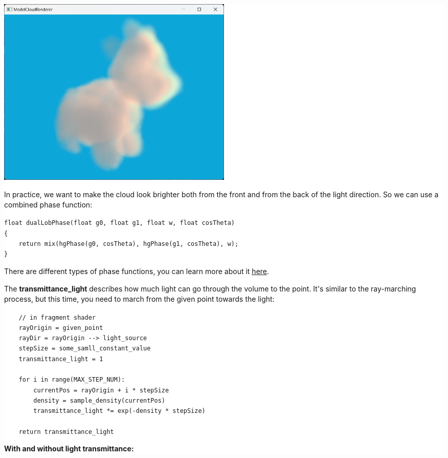 <img src="resources/images/6.png" alt="ray march" width="50%" height="50%">

In practice, we want to make the cloud look brighter both from the front and from the back of the light direction. So we can use a combined phase function:
```
float dualLobPhase(float g0, float g1, float w, float cosTheta)
{
	return mix(hgPhase(g0, cosTheta), hgPhase(g1, cosTheta), w);
}
```
There are different types of phase functions, you can learn more about it [here](https://cglearn.eu/pub/advanced-computer-graphics/volumetric-rendering#material-the-phase). 

The **transmittance_light** describes how much light can go through the volume to the point. It's similar to the ray-marching process, but this time, you need to march from the given point towards the light:
```
    // in fragment shader
    rayOrigin = given_point
    rayDir = rayOrigin --> light_source
    stepSize = some_samll_constant_value
    transmittance_light = 1

    for i in range(MAX_STEP_NUM):
        currentPos = rayOrigin + i * stepSize
        density = sample_density(currentPos)
        transmittance_light *= exp(-density * stepSize)

    return transmittance_light
```
**With and without light transmittance:**
